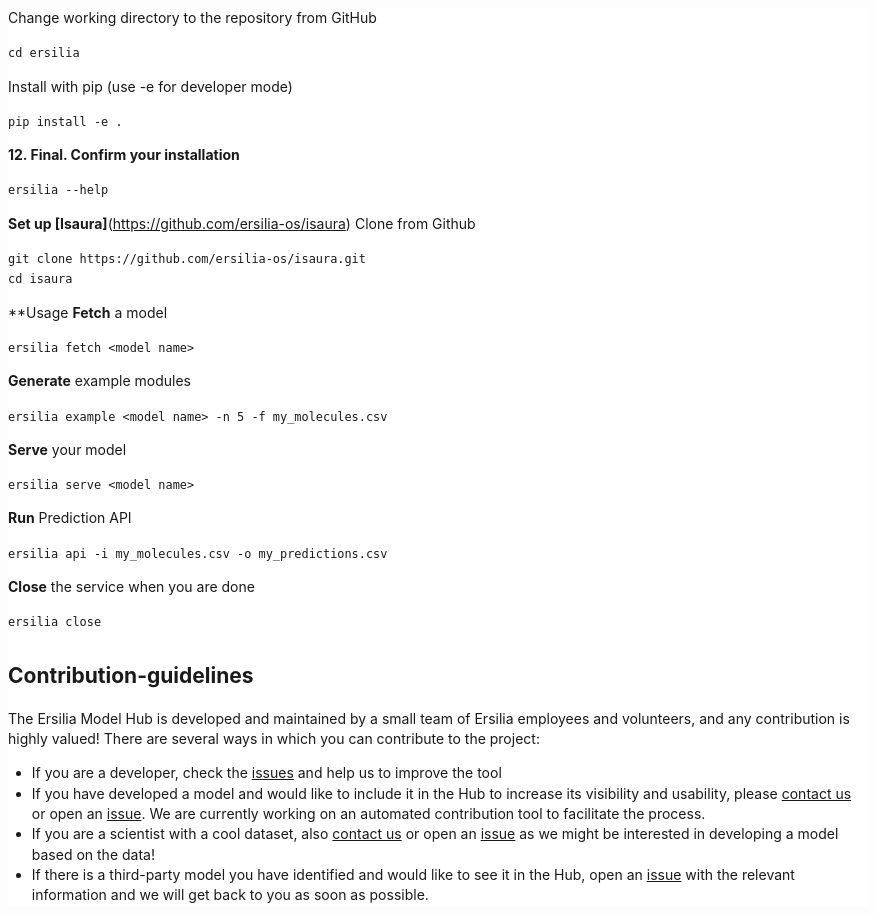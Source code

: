 Change working directory to the repository from GitHub
```
cd ersilia
```

Install with pip (use -e for developer mode)
```
pip install -e .
```

**12. Final. Confirm your installation**
```
ersilia --help
```

**Set up [Isaura]**(https://github.com/ersilia-os/isaura)
Clone from Github
```
git clone https://github.com/ersilia-os/isaura.git
cd isaura
```
**Usage
**Fetch** a model
```
ersilia fetch <model name>
```
**Generate** example modules
```
ersilia example <model name> -n 5 -f my_molecules.csv
```
**Serve** your model
```
ersilia serve <model name>
```
**Run** Prediction API
```
ersilia api -i my_molecules.csv -o my_predictions.csv
```
**Close** the service when you are done
```
ersilia close

```
## Contribution-guidelines
The Ersilia Model Hub is developed and maintained by a small team of Ersilia employees and volunteers, and any contribution is highly valued! There are several ways in which you can contribute to the project:
- If you are a developer, check the [issues](https://github.com/ersilia-os/ersilia/issues) and help us to improve the tool
- If you have developed a model and would like to include it in the Hub to increase its visibility and usability, please [contact us](https://ersilia.io) or open an [issue](https://github.com/ersilia-os/ersilia/issues). We are currently working on an automated contribution tool to facilitate the process.
- If you are a scientist with a cool dataset, also [contact us](https://ersilia.io) or open an [issue](https://github.com/ersilia-os/ersilia/issues) as we might be interested in developing a model based on the data!
- If there is a third-party model you have identified and would like to see it in the Hub, open an [issue](https://github.com/ersilia-os/ersilia/issues) with the relevant information and we will get back to you as soon as possible.
